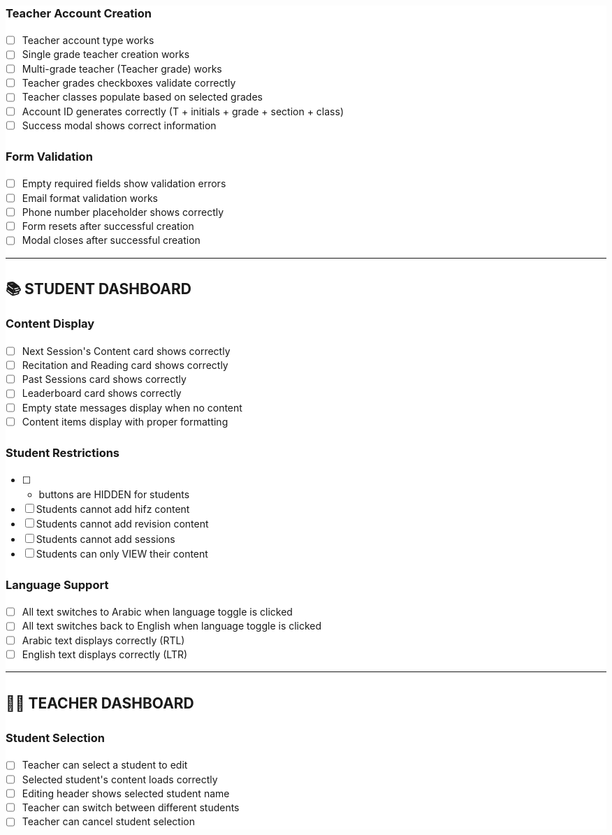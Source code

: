 ### **Teacher Account Creation**
- [ ] Teacher account type works
- [ ] Single grade teacher creation works
- [ ] Multi-grade teacher (Teacher grade) works
- [ ] Teacher grades checkboxes validate correctly
- [ ] Teacher classes populate based on selected grades
- [ ] Account ID generates correctly (T + initials + grade + section + class)
- [ ] Success modal shows correct information

### **Form Validation**
- [ ] Empty required fields show validation errors
- [ ] Email format validation works
- [ ] Phone number placeholder shows correctly
- [ ] Form resets after successful creation
- [ ] Modal closes after successful creation

---

## 📚 **STUDENT DASHBOARD**

### **Content Display**
- [ ] Next Session's Content card shows correctly
- [ ] Recitation and Reading card shows correctly
- [ ] Past Sessions card shows correctly
- [ ] Leaderboard card shows correctly
- [ ] Empty state messages display when no content
- [ ] Content items display with proper formatting

### **Student Restrictions**
- [ ] + buttons are HIDDEN for students
- [ ] Students cannot add hifz content
- [ ] Students cannot add revision content
- [ ] Students cannot add sessions
- [ ] Students can only VIEW their content

### **Language Support**
- [ ] All text switches to Arabic when language toggle is clicked
- [ ] All text switches back to English when language toggle is clicked
- [ ] Arabic text displays correctly (RTL)
- [ ] English text displays correctly (LTR)

---

## 👨‍🏫 **TEACHER DASHBOARD**

### **Student Selection**
- [ ] Teacher can select a student to edit
- [ ] Selected student's content loads correctly
- [ ] Editing header shows selected student name
- [ ] Teacher can switch between different students
- [ ] Teacher can cancel student selection
